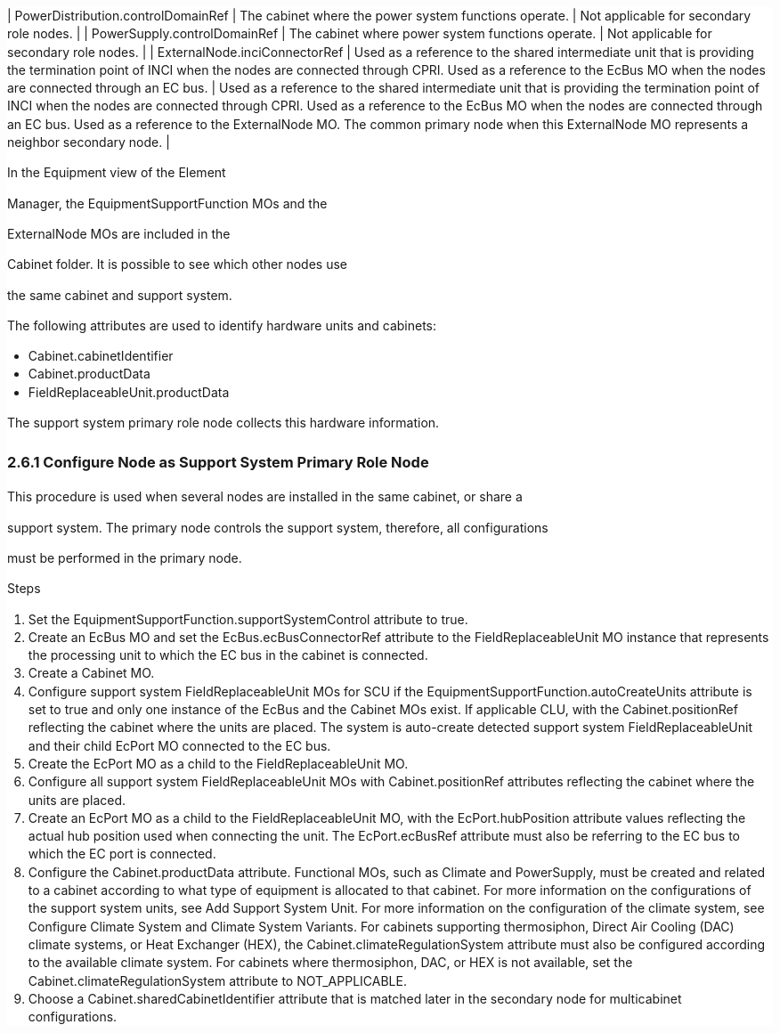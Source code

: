 | PowerDistribution.controlDomainRef                                                                                                                            | The cabinet where the power system functions operate.                                                                                                                                                                                                                                                                               | Not applicable for secondary role nodes.                                                                                                                                                                                                                                                                                                                                                                                                                                                                  |
| PowerSupply.controlDomainRef                                                                                                                                  | The cabinet where power system functions operate.                                                                                                                                                                                                                                                                                   | Not applicable for secondary role nodes.                                                                                                                                                                                                                                                                                                                                                                                                                                                                  |
| ExternalNode.inciConnectorRef                                                                                                                                 | Used as a reference to the shared intermediate unit that is providing                                 the termination point of INCI when the nodes are connected through                                 CPRI.  Used as a reference to the EcBus MO when the nodes                                 are connected through an EC bus. | Used as a reference to the shared intermediate unit that is providing                                 the termination point of INCI when the nodes are connected through                                 CPRI.  Used as a reference to the EcBus MO when the nodes                                 are connected through an EC bus.  Used as a reference to the ExternalNode MO.  The common primary node when this ExternalNode MO                                 represents a neighbor secondary node. |

In the Equipment view of the Element

Manager, the EquipmentSupportFunction MOs and the

ExternalNode MOs are included in the

Cabinet folder. It is possible to see which other nodes use

the same cabinet and support system.

The following attributes are used to identify hardware units and cabinets:

- Cabinet.cabinetIdentifier
- Cabinet.productData
- FieldReplaceableUnit.productData

The support system primary role node collects this hardware information.

### 2.6.1 Configure Node as Support System Primary Role Node

This procedure is used when several nodes are installed in the same cabinet, or share a

support system. The primary node controls the support system, therefore, all configurations

must be performed in the primary node.

Steps

1. Set the EquipmentSupportFunction.supportSystemControl attribute to true.
2. Create an EcBus MO and set the EcBus.ecBusConnectorRef attribute to the FieldReplaceableUnit MO instance that represents the processing unit to which the EC bus in the cabinet is connected.
3. Create a Cabinet MO.
4. Configure support system FieldReplaceableUnit MOs for SCU if the EquipmentSupportFunction.autoCreateUnits attribute is set to true and only one instance of the EcBus and the Cabinet MOs exist. If applicable CLU, with the Cabinet.positionRef reflecting the cabinet where the units are placed. The system is auto-create detected support system FieldReplaceableUnit and their child EcPort MO connected to the EC bus.
5. Create the EcPort MO as a child to the FieldReplaceableUnit MO.
6. Configure all support system FieldReplaceableUnit MOs with Cabinet.positionRef attributes reflecting the cabinet where the units are placed.
7. Create an EcPort MO as a child to the FieldReplaceableUnit MO, with the EcPort.hubPosition attribute values reflecting the actual hub position used when connecting the unit. The EcPort.ecBusRef attribute must also be referring to the EC bus to which the EC port is connected.
8. Configure the Cabinet.productData attribute. Functional MOs, such as Climate and PowerSupply, must be created and related to a cabinet according to what type of equipment is allocated to that cabinet. For more information on the configurations of the support system units, see Add Support System Unit. For more information on the configuration of the climate system, see Configure Climate System and Climate System Variants. For cabinets supporting thermosiphon, Direct Air Cooling (DAC) climate systems, or Heat Exchanger (HEX), the Cabinet.climateRegulationSystem attribute must also be configured according to the available climate system. For cabinets where thermosiphon, DAC, or HEX is not available, set the Cabinet.climateRegulationSystem attribute to NOT\_APPLICABLE.
9. Choose a Cabinet.sharedCabinetIdentifier attribute that is matched later in the secondary node for multicabinet configurations.